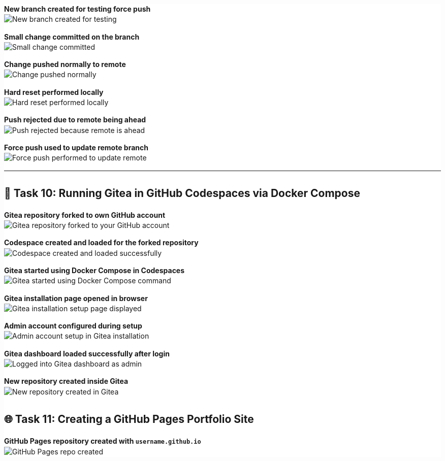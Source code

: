 **New branch created for testing force push**  
![New branch created for testing](lab3/new_branch_task9(1).png)

**Small change committed on the branch**  
![Small change committed](lab3/force_commit_task9(2).png)

**Change pushed normally to remote**  
![Change pushed normally](lab3/normal_push_task9(5).png)

**Hard reset performed locally**  
![Hard reset performed locally](lab3/hard_reset_force_task9(4).png)

**Push rejected due to remote being ahead**  
![Push rejected because remote is ahead](lab3/push_force_branch_task9(3).png)

**Force push used to update remote branch**  
![Force push performed to update remote](lab3/force_push_task9(6).png)

---

## 🐳 Task 10: Running Gitea in GitHub Codespaces via Docker Compose

**Gitea repository forked to own GitHub account**  
![Gitea repository forked to your GitHub account](lab3/fork_created_task10(1).png)

**Codespace created and loaded for the forked repository**  
![Codespace created and loaded successfully](lab3/codespace_loading_task10(2).png)

**Gitea started using Docker Compose in Codespaces**  
![Gitea started using Docker Compose command](lab3/docker_up_task10(3).png)

**Gitea installation page opened in browser**  
![Gitea installation setup page displayed](lab3/gitea_install_page_task10(4).png)

**Admin account configured during setup**  
![Admin account setup in Gitea installation](lab3/admin_setup_task10(5).png)

**Gitea dashboard loaded successfully after login**  
![Logged into Gitea dashboard as admin](lab3/gitea_dashboard_task10(6).png)

**New repository created inside Gitea**  
![New repository created in Gitea](lab3/gitea_new_repo_task10(7).png)


## 🌐 Task 11: Creating a GitHub Pages Portfolio Site

**GitHub Pages repository created with `username.github.io`**  
![GitHub Pages repo created](lab3/github_pages_repo_task11(1).png)
